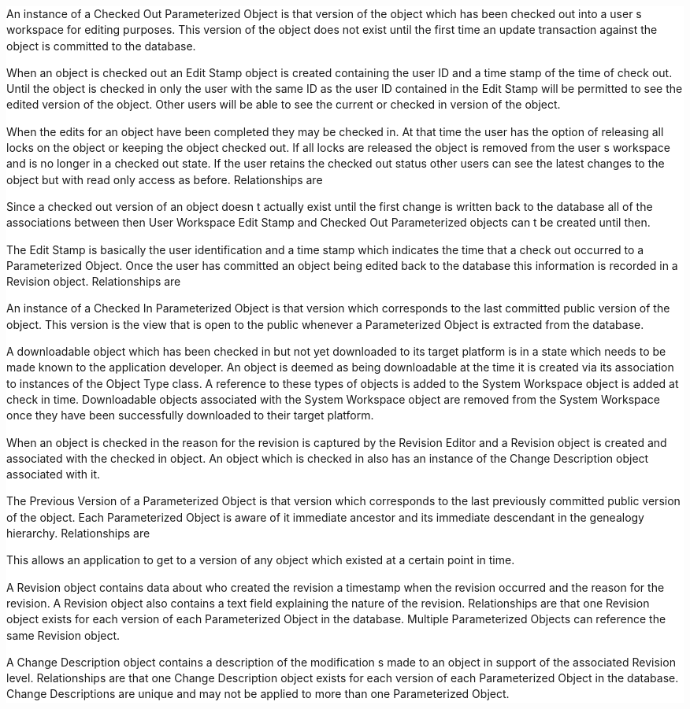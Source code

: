An instance of a Checked Out Parameterized Object is that version of the object which has been checked out into a user s workspace for editing purposes. This version of the object does not exist until the first time an update transaction against the object is committed to the database.

When an object is checked out an Edit Stamp object is created containing the user ID and a time stamp of the time of check out. Until the object is checked in only the user with the same ID as the user ID contained in the Edit Stamp will be permitted to see the edited version of the object. Other users will be able to see the current or checked in version of the object.

When the edits for an object have been completed they may be checked in. At that time the user has the option of releasing all locks on the object or keeping the object checked out. If all locks are released the object is removed from the user s workspace and is no longer in a checked out state. If the user retains the checked out status other users can see the latest changes to the object but with read only access as before. Relationships are 

Since a checked out version of an object doesn t actually exist until the first change is written back to the database all of the associations between then User Workspace Edit Stamp and Checked Out Parameterized objects can t be created until then.

The Edit Stamp is basically the user identification and a time stamp which indicates the time that a check out occurred to a Parameterized Object. Once the user has committed an object being edited back to the database this information is recorded in a Revision object. Relationships are 

An instance of a Checked In Parameterized Object is that version which corresponds to the last committed public version of the object. This version is the view that is open to the public whenever a Parameterized Object is extracted from the database.

A downloadable object which has been checked in but not yet downloaded to its target platform is in a state which needs to be made known to the application developer. An object is deemed as being downloadable at the time it is created via its association to instances of the Object Type class. A reference to these types of objects is added to the System Workspace object is added at check in time. Downloadable objects associated with the System Workspace object are removed from the System Workspace once they have been successfully downloaded to their target platform.

When an object is checked in the reason for the revision is captured by the Revision Editor and a Revision object is created and associated with the checked in object. An object which is checked in also has an instance of the Change Description object associated with it.

The Previous Version of a Parameterized Object is that version which corresponds to the last previously committed public version of the object. Each Parameterized Object is aware of it immediate ancestor and its immediate descendant in the genealogy hierarchy. Relationships are 

This allows an application to get to a version of any object which existed at a certain point in time.

A Revision object contains data about who created the revision a timestamp when the revision occurred and the reason for the revision. A Revision object also contains a text field explaining the nature of the revision. Relationships are that one Revision object exists for each version of each Parameterized Object in the database. Multiple Parameterized Objects can reference the same Revision object.

A Change Description object contains a description of the modification s made to an object in support of the associated Revision level. Relationships are that one Change Description object exists for each version of each Parameterized Object in the database. Change Descriptions are unique and may not be applied to more than one Parameterized Object.
